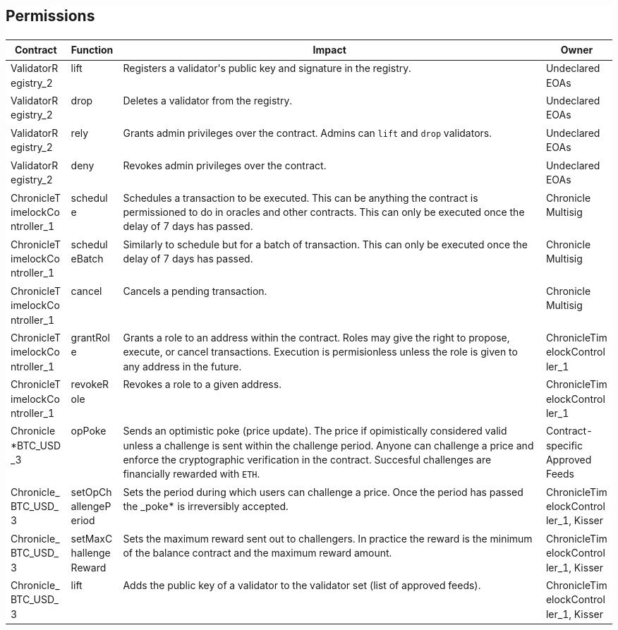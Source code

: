 ## Permissions

| Contract                      | Function              | Impact                                                                                                                                                                                                                                                                                          | Owner                                 |
| ----------------------------- | --------------------- | ----------------------------------------------------------------------------------------------------------------------------------------------------------------------------------------------------------------------------------------------------------------------------------------------- | ------------------------------------- |
| ValidatorRegistry_2           | lift                  | Registers a validator's public key and signature in the registry.                                                                                                                                                                                                                               | Undeclared EOAs                       |
| ValidatorRegistry_2           | drop                  | Deletes a validator from the registry.                                                                                                                                                                                                                                                          | Undeclared EOAs                       |
| ValidatorRegistry_2           | rely                  | Grants admin privileges over the contract. Admins can `lift` and `drop` validators.                                                                                                                                                                                                             | Undeclared EOAs                       |
| ValidatorRegistry_2           | deny                  | Revokes admin privileges over the contract.                                                                                                                                                                                                                                                     | Undeclared EOAs                       |
| ChronicleTimelockController_1 | schedule              | Schedules a transaction to be executed. This can be anything the contract is permissioned to do in oracles and other contracts. This can only be executed once the delay of 7 days has passed.                                                                                                  | Chronicle Multisig                    |
| ChronicleTimelockController_1 | scheduleBatch         | Similarly to schedule but for a batch of transaction. This can only be executed once the delay of 7 days has passed.                                                                                                                                                                            | Chronicle Multisig                    |
| ChronicleTimelockController_1 | cancel                | Cancels a pending transaction.                                                                                                                                                                                                                                                                  | Chronicle Multisig                    |
| ChronicleTimelockController_1 | grantRole             | Grants a role to an address within the contract. Roles may give the right to propose, execute, or cancel transactions. Execution is permisionless unless the role is given to any address in the future.                                                                                        | ChronicleTimelockController_1         |
| ChronicleTimelockController_1 | revokeRole            | Revokes a role to a given address.                                                                                                                                                                                                                                                              | ChronicleTimelockController_1         |
| Chronicle\*BTC_USD_3          | opPoke                | Sends an optimistic poke (price update). The price if opimistically considered valid unless a challenge is sent within the challenge period. Anyone can challenge a price and enforce the cryptographic verification in the contract. Succesful challenges are financially rewarded with `ETH`. | Contract-specific Approved Feeds      |
| Chronicle_BTC_USD_3           | setOpChallengePeriod  | Sets the period during which users can challenge a price. Once the period has passed the \_poke\* is irreversibly accepted.                                                                                                                                                                     | ChronicleTimelockController_1, Kisser |
| Chronicle_BTC_USD_3           | setMaxChallengeReward | Sets the maximum reward sent out to challengers. In practice the reward is the minimum of the balance contract and the maximum reward amount.                                                                                                                                                   | ChronicleTimelockController_1, Kisser |
| Chronicle_BTC_USD_3           | lift                  | Adds the public key of a validator to the validator set (list of approved feeds).                                                                                                                                                                                                               | ChronicleTimelockController_1, Kisser |